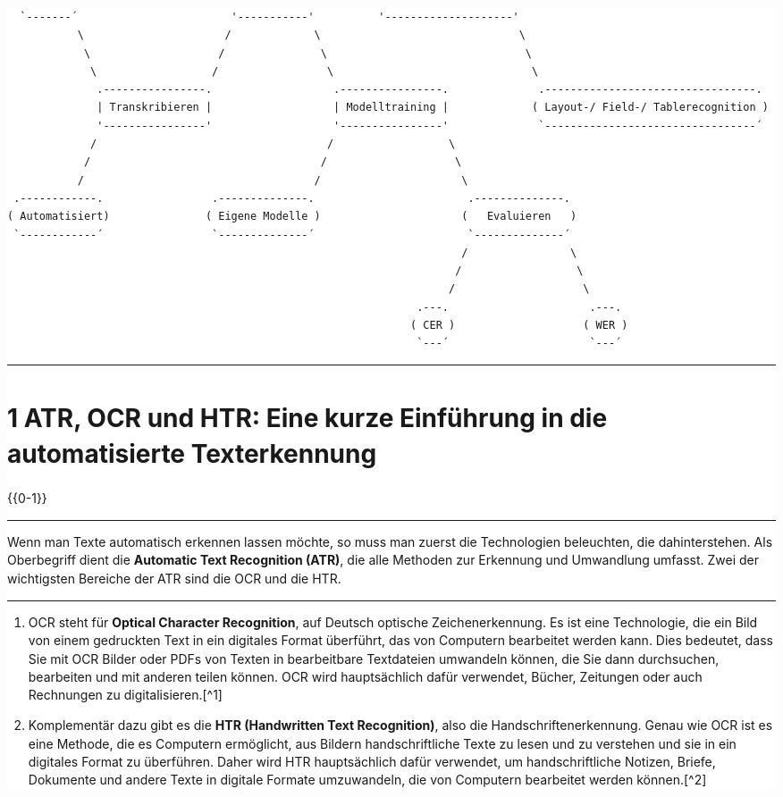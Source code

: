 ``` ascii
  `-------´                        '-----------'          '--------------------'
           \                      /             \                               \
            \                    /               \                               \
             \                  /                 \                               \
              .----------------.                   .----------------.              .---------------------------------.
              | Transkribieren |                   | Modelltraining |             ( Layout-/ Field-/ Tablerecognition )
              '----------------'                   '----------------'              `---------------------------------´
             /                                    /                  \
            /                                    /                    \
           /                                    /                      \
 .------------.                 .--------------.                        .--------------.
( Automatisiert)               ( Eigene Modelle )                      (   Evaluieren   )
 `------------´                 `--------------´                        `--------------´
                                                                       /                \
                                                                      /                  \
                                                                     /                    \
                                                                .---.                      .---.
                                                               ( CER )                    ( WER )
                                                                `---´                      `---´
```        







********************************************************************************

# 1  ATR, OCR und HTR: Eine kurze Einführung in die automatisierte Texterkennung

{{0-1}}
********************************************************************************

Wenn man Texte automatisch erkennen lassen möchte, so muss man zuerst die Technologien beleuchten, die dahinterstehen. Als Oberbegriff dient die **Automatic Text Recognition (ATR)**, die alle Methoden zur Erkennung und Umwandlung umfasst.
Zwei der wichtigsten Bereiche der ATR sind die OCR und die HTR.

-----

1. OCR steht für **Optical Character Recognition**, auf Deutsch optische Zeichenerkennung. Es ist eine Technologie, die ein Bild von einem gedruckten Text in ein digitales Format überführt, das von Computern bearbeitet werden kann. Dies bedeutet, dass Sie mit OCR Bilder oder PDFs von Texten in bearbeitbare Textdateien umwandeln können, die Sie dann durchsuchen, bearbeiten und mit anderen teilen können. OCR wird hauptsächlich dafür verwendet, Bücher, Zeitungen oder auch Rechnungen zu digitalisieren.[^1]


2. Komplementär dazu gibt es die **HTR (Handwritten Text Recognition)**, also die Handschriftenerkennung. Genau wie OCR ist es eine Methode, die es Computern ermöglicht, aus Bildern handschriftliche Texte zu lesen und zu verstehen und sie in ein digitales Format zu überführen. Daher wird HTR hauptsächlich dafür verwendet, um handschriftliche Notizen, Briefe, Dokumente und andere Texte in digitale Formate umzuwandeln, die von Computern bearbeitet werden können.[^2]
